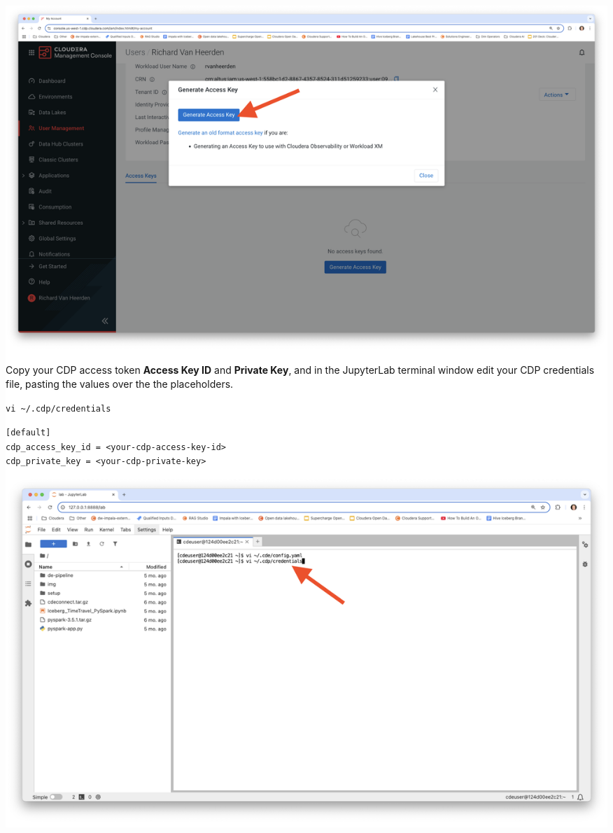 ![alt text](../../img/usr-mgt-3.png)

Copy your CDP access token **Access Key ID** and **Private Key**, and in the JupyterLab terminal window edit your CDP credentials file, pasting the values over the the placeholders.

```
vi ~/.cdp/credentials
```
```
[default]
cdp_access_key_id = <your-cdp-access-key-id>
cdp_private_key = <your-cdp-private-key>
```
![alt text](../../img/cdp-credentials.png)
